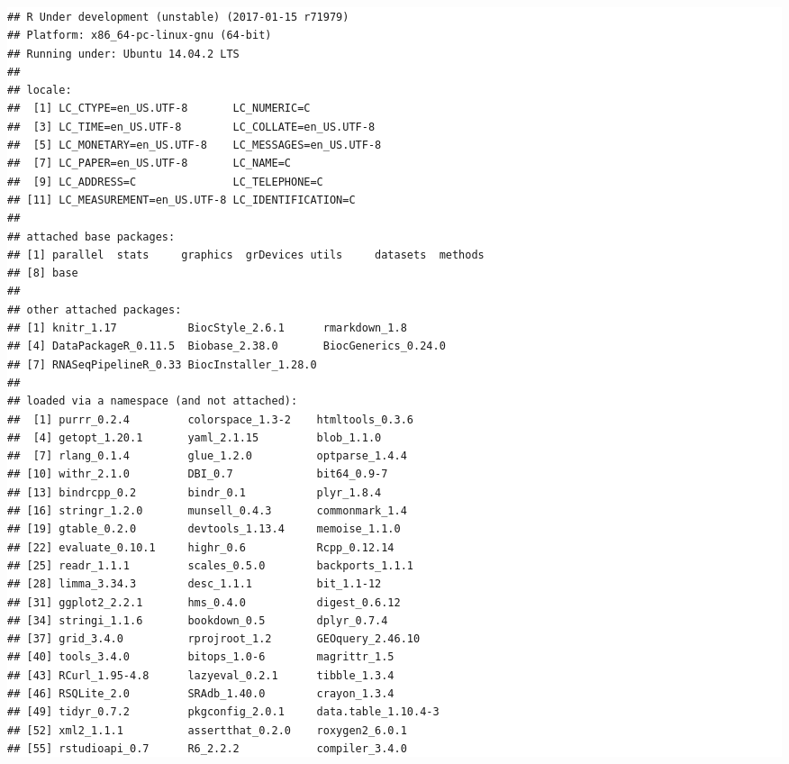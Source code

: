 ```
## R Under development (unstable) (2017-01-15 r71979)
## Platform: x86_64-pc-linux-gnu (64-bit)
## Running under: Ubuntu 14.04.2 LTS
## 
## locale:
##  [1] LC_CTYPE=en_US.UTF-8       LC_NUMERIC=C              
##  [3] LC_TIME=en_US.UTF-8        LC_COLLATE=en_US.UTF-8    
##  [5] LC_MONETARY=en_US.UTF-8    LC_MESSAGES=en_US.UTF-8   
##  [7] LC_PAPER=en_US.UTF-8       LC_NAME=C                 
##  [9] LC_ADDRESS=C               LC_TELEPHONE=C            
## [11] LC_MEASUREMENT=en_US.UTF-8 LC_IDENTIFICATION=C       
## 
## attached base packages:
## [1] parallel  stats     graphics  grDevices utils     datasets  methods  
## [8] base     
## 
## other attached packages:
## [1] knitr_1.17           BiocStyle_2.6.1      rmarkdown_1.8       
## [4] DataPackageR_0.11.5  Biobase_2.38.0       BiocGenerics_0.24.0 
## [7] RNASeqPipelineR_0.33 BiocInstaller_1.28.0
## 
## loaded via a namespace (and not attached):
##  [1] purrr_0.2.4         colorspace_1.3-2    htmltools_0.3.6    
##  [4] getopt_1.20.1       yaml_2.1.15         blob_1.1.0         
##  [7] rlang_0.1.4         glue_1.2.0          optparse_1.4.4     
## [10] withr_2.1.0         DBI_0.7             bit64_0.9-7        
## [13] bindrcpp_0.2        bindr_0.1           plyr_1.8.4         
## [16] stringr_1.2.0       munsell_0.4.3       commonmark_1.4     
## [19] gtable_0.2.0        devtools_1.13.4     memoise_1.1.0      
## [22] evaluate_0.10.1     highr_0.6           Rcpp_0.12.14       
## [25] readr_1.1.1         scales_0.5.0        backports_1.1.1    
## [28] limma_3.34.3        desc_1.1.1          bit_1.1-12         
## [31] ggplot2_2.2.1       hms_0.4.0           digest_0.6.12      
## [34] stringi_1.1.6       bookdown_0.5        dplyr_0.7.4        
## [37] grid_3.4.0          rprojroot_1.2       GEOquery_2.46.10   
## [40] tools_3.4.0         bitops_1.0-6        magrittr_1.5       
## [43] RCurl_1.95-4.8      lazyeval_0.2.1      tibble_1.3.4       
## [46] RSQLite_2.0         SRAdb_1.40.0        crayon_1.3.4       
## [49] tidyr_0.7.2         pkgconfig_2.0.1     data.table_1.10.4-3
## [52] xml2_1.1.1          assertthat_0.2.0    roxygen2_6.0.1     
## [55] rstudioapi_0.7      R6_2.2.2            compiler_3.4.0
```
